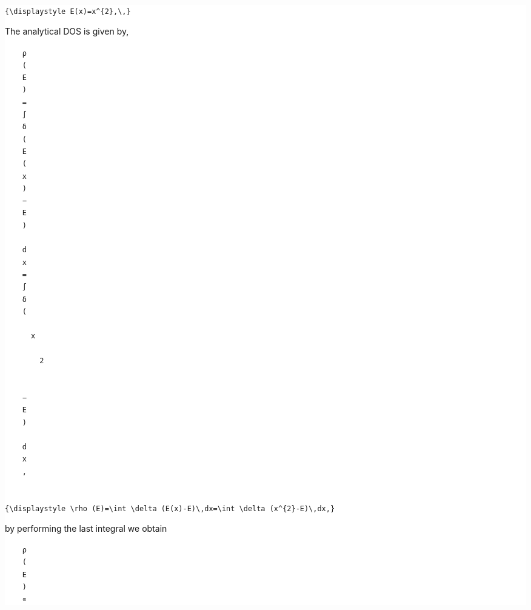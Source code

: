     
    {\displaystyle E(x)=x^{2},\,}
  

The analytical DOS is given by,

  
    
      
        ρ
        (
        E
        )
        =
        ∫
        δ
        (
        E
        (
        x
        )
        −
        E
        )
        
        d
        x
        =
        ∫
        δ
        (
        
          x
          
            2
          
        
        −
        E
        )
        
        d
        x
        ,
      
    
    {\displaystyle \rho (E)=\int \delta (E(x)-E)\,dx=\int \delta (x^{2}-E)\,dx,}
  

by performing the last integral we obtain

  
    
      
        ρ
        (
        E
        )
        ∝
        
          